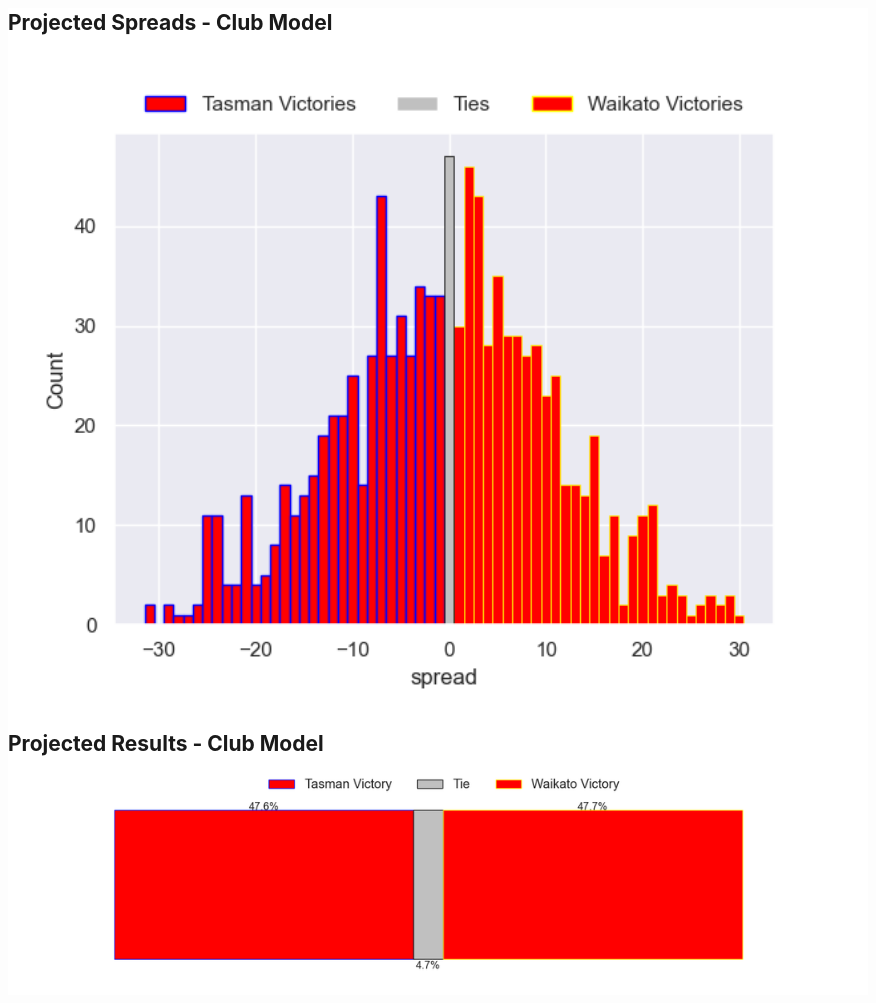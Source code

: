 ## Projected Spreads - Club Model


<p float="left">
<img src="../comp_files/plots/2025-09-20-Tasman_V_Waikato_spreads.png" width="99%" />
</p>

## Projected Results - Club Model


<p float="left">
<img src="../comp_files/plots/2025-09-20-Tasman_V_Waikato_resultbar.png" width="99%" />
</p>
